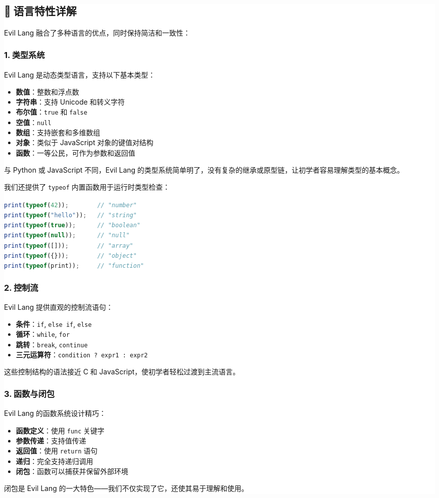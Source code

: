 ```bash
```

## 🔧 语言特性详解

Evil Lang 融合了多种语言的优点，同时保持简洁和一致性：

### 1. 类型系统

Evil Lang 是动态类型语言，支持以下基本类型：

* **数值**：整数和浮点数
* **字符串**：支持 Unicode 和转义字符
* **布尔值**：`true` 和 `false`
* **空值**：`null`
* **数组**：支持嵌套和多维数组
* **对象**：类似于 JavaScript 对象的键值对结构
* **函数**：一等公民，可作为参数和返回值

与 Python 或 JavaScript 不同，Evil Lang 的类型系统简单明了，没有复杂的继承或原型链，让初学者容易理解类型的基本概念。

我们还提供了 `typeof` 内置函数用于运行时类型检查：

```javascript
print(typeof(42));        // "number"
print(typeof("hello"));   // "string"
print(typeof(true));      // "boolean"
print(typeof(null));      // "null"
print(typeof([]));        // "array"
print(typeof({}));        // "object"
print(typeof(print));     // "function"
```

### 2. 控制流

Evil Lang 提供直观的控制流语句：

* **条件**：`if`, `else if`, `else`
* **循环**：`while`, `for`
* **跳转**：`break`, `continue`
* **三元运算符**：`condition ? expr1 : expr2`

这些控制结构的语法接近 C 和 JavaScript，使初学者轻松过渡到主流语言。

### 3. 函数与闭包

Evil Lang 的函数系统设计精巧：

* **函数定义**：使用 `func` 关键字
* **参数传递**：支持值传递
* **返回值**：使用 `return` 语句
* **递归**：完全支持递归调用
* **闭包**：函数可以捕获并保留外部环境

闭包是 Evil Lang 的一大特色——我们不仅实现了它，还使其易于理解和使用。
